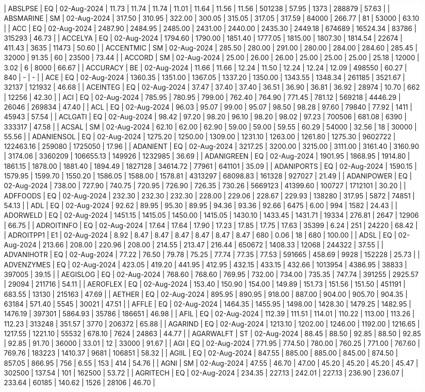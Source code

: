 | ABSLPSE | EQ | 02-Aug-2024 | 11.73 | 11.74 | 11.74 | 11.01 | 11.64 | 11.56 | 11.56 | 501238 | 57.95 | 1373 | 288879 | 57.63 |
| ABSMARINE | SM | 02-Aug-2024 | 317.50 | 310.95 | 322.00 | 300.05 | 315.05 | 317.05 | 317.59 | 84000 | 266.77 | 81 | 53000 | 63.10 |
| ACC | EQ | 02-Aug-2024 | 2487.90 | 2484.95 | 2485.00 | 2431.00 | 2440.00 | 2435.30 | 2449.18 | 674689 | 16524.34 | 83786 | 315293 | 46.73 |
| ACCELYA | EQ | 02-Aug-2024 | 1794.60 | 1790.00 | 1851.40 | 1777.05 | 1815.00 | 1807.30 | 1814.54 | 22674 | 411.43 | 3635 | 11473 | 50.60 |
| ACCENTMIC | SM | 02-Aug-2024 | 285.50 | 280.00 | 291.00 | 280.00 | 284.00 | 284.60 | 285.45 | 32000 | 91.35 | 60 | 23500 | 73.44 |
| ACCORD | SM | 02-Aug-2024 | 25.00 | 26.00 | 26.00 | 25.00 | 25.00 | 25.00 | 25.18 | 12000 | 3.02 | 6 | 8000 | 66.67 |
| ACCURACY | BE | 02-Aug-2024 | 11.66 | 11.66 | 12.24 | 11.50 | 12.24 | 12.24 | 12.09 | 498550 | 60.27 | 840 | - | - |
| ACE | EQ | 02-Aug-2024 | 1360.35 | 1351.00 | 1367.05 | 1337.20 | 1350.00 | 1343.55 | 1348.34 | 261185 | 3521.67 | 32137 | 121932 | 46.68 |
| ACEINTEG | EQ | 02-Aug-2024 | 37.47 | 37.40 | 37.40 | 36.51 | 36.90 | 36.81 | 36.92 | 28974 | 10.70 | 662 | 12256 | 42.30 |
| ACI | EQ | 02-Aug-2024 | 785.95 | 780.95 | 799.00 | 762.40 | 764.90 | 771.45 | 781.12 | 569218 | 4446.29 | 26046 | 269834 | 47.40 |
| ACL | EQ | 02-Aug-2024 | 96.03 | 95.07 | 99.00 | 95.07 | 98.50 | 98.28 | 97.60 | 79840 | 77.92 | 1411 | 45943 | 57.54 |
| ACLGATI | EQ | 02-Aug-2024 | 98.42 | 97.20 | 98.20 | 96.10 | 98.20 | 98.02 | 97.23 | 700506 | 681.08 | 6390 | 333317 | 47.58 |
| ACSAL | SM | 02-Aug-2024 | 62.10 | 62.00 | 62.90 | 59.00 | 59.00 | 59.55 | 60.29 | 54000 | 32.56 | 18 | 30000 | 55.56 |
| ADANIENSOL | EQ | 02-Aug-2024 | 1275.20 | 1250.00 | 1309.00 | 1231.10 | 1263.00 | 1261.80 | 1275.30 | 9602722 | 122463.16 | 259080 | 1725050 | 17.96 |
| ADANIENT | EQ | 02-Aug-2024 | 3217.25 | 3200.00 | 3215.00 | 3111.00 | 3161.40 | 3160.90 | 3174.06 | 3360209 | 106655.13 | 149926 | 1232985 | 36.69 |
| ADANIGREEN | EQ | 02-Aug-2024 | 1901.95 | 1868.95 | 1914.80 | 1861.15 | 1878.00 | 1881.40 | 1894.49 | 1827128 | 34614.72 | 77961 | 641101 | 35.09 |
| ADANIPORTS | EQ | 02-Aug-2024 | 1590.15 | 1579.95 | 1599.70 | 1550.20 | 1586.05 | 1588.00 | 1578.81 | 4313297 | 68098.83 | 161328 | 927027 | 21.49 |
| ADANIPOWER | EQ | 02-Aug-2024 | 738.00 | 727.90 | 740.75 | 720.95 | 726.90 | 726.35 | 730.26 | 5669123 | 41399.60 | 100727 | 1712101 | 30.20 |
| ADFFOODS | EQ | 02-Aug-2024 | 232.30 | 232.30 | 232.30 | 228.00 | 229.06 | 228.67 | 229.93 | 138280 | 317.95 | 5872 | 74851 | 54.13 |
| ADL | EQ | 02-Aug-2024 | 92.62 | 89.95 | 95.30 | 89.95 | 94.36 | 93.36 | 92.66 | 6475 | 6.00 | 994 | 1582 | 24.43 |
| ADORWELD | EQ | 02-Aug-2024 | 1451.15 | 1415.05 | 1450.00 | 1415.05 | 1430.10 | 1433.45 | 1431.71 | 19334 | 276.81 | 2647 | 12906 | 66.75 |
| ADROITINFO | EQ | 02-Aug-2024 | 17.64 | 17.64 | 17.90 | 17.23 | 17.85 | 17.75 | 17.63 | 35399 | 6.24 | 251 | 24220 | 68.42 |
| ADROITPP1 | E1 | 02-Aug-2024 | 8.92 | 8.47 | 8.47 | 8.47 | 8.47 | 8.47 | 8.47 | 680 | 0.06 | 18 | 680 | 100.00 |
| ADSL | EQ | 02-Aug-2024 | 213.66 | 208.00 | 220.96 | 208.00 | 214.55 | 213.47 | 216.44 | 650672 | 1408.33 | 12068 | 244322 | 37.55 |
| ADVANIHOTR | EQ | 02-Aug-2024 | 77.22 | 76.50 | 79.78 | 75.25 | 77.74 | 77.35 | 77.53 | 591665 | 458.69 | 9928 | 152228 | 25.73 |
| ADVENZYMES | EQ | 02-Aug-2024 | 423.05 | 419.20 | 441.95 | 412.95 | 432.15 | 433.15 | 432.66 | 1013954 | 4386.95 | 38833 | 397005 | 39.15 |
| AEGISLOG | EQ | 02-Aug-2024 | 768.60 | 768.60 | 769.95 | 732.00 | 734.00 | 735.35 | 747.74 | 391255 | 2925.57 | 29094 | 211716 | 54.11 |
| AEROFLEX | EQ | 02-Aug-2024 | 153.40 | 150.90 | 154.00 | 149.89 | 151.73 | 151.56 | 151.50 | 451191 | 683.55 | 13130 | 215163 | 47.69 |
| AETHER | EQ | 02-Aug-2024 | 895.95 | 890.95 | 918.00 | 887.00 | 904.00 | 905.70 | 904.35 | 63184 | 571.40 | 5545 | 30021 | 47.51 |
| AFFLE | EQ | 02-Aug-2024 | 1464.35 | 1455.95 | 1498.00 | 1428.30 | 1479.25 | 1482.95 | 1476.19 | 397301 | 5864.93 | 35786 | 186651 | 46.98 |
| AFIL | EQ | 02-Aug-2024 | 112.39 | 111.51 | 114.01 | 110.22 | 113.00 | 113.26 | 112.23 | 313248 | 351.57 | 3770 | 206372 | 65.88 |
| AGARIND | EQ | 02-Aug-2024 | 1213.10 | 1202.00 | 1246.00 | 1192.00 | 1216.65 | 1217.55 | 1221.10 | 55532 | 678.10 | 7624 | 24863 | 44.77 |
| AGARWALFT | ST | 02-Aug-2024 | 88.45 | 88.50 | 92.85 | 88.50 | 92.85 | 92.85 | 91.70 | 36000 | 33.01 | 12 | 33000 | 91.67 |
| AGI | EQ | 02-Aug-2024 | 771.95 | 774.50 | 780.00 | 760.25 | 771.00 | 767.60 | 769.76 | 183223 | 1410.37 | 9681 | 106851 | 58.32 |
| AGIIL | EQ | 02-Aug-2024 | 847.55 | 885.00 | 885.00 | 845.00 | 874.50 | 857.05 | 866.95 | 756 | 6.55 | 153 | 414 | 54.76 |
| AGNI | SM | 02-Aug-2024 | 47.55 | 46.70 | 47.00 | 45.20 | 45.20 | 45.20 | 45.47 | 302500 | 137.54 | 101 | 162500 | 53.72 |
| AGRITECH | EQ | 02-Aug-2024 | 234.35 | 227.13 | 242.01 | 227.13 | 236.90 | 236.07 | 233.64 | 60185 | 140.62 | 1526 | 28106 | 46.70 |